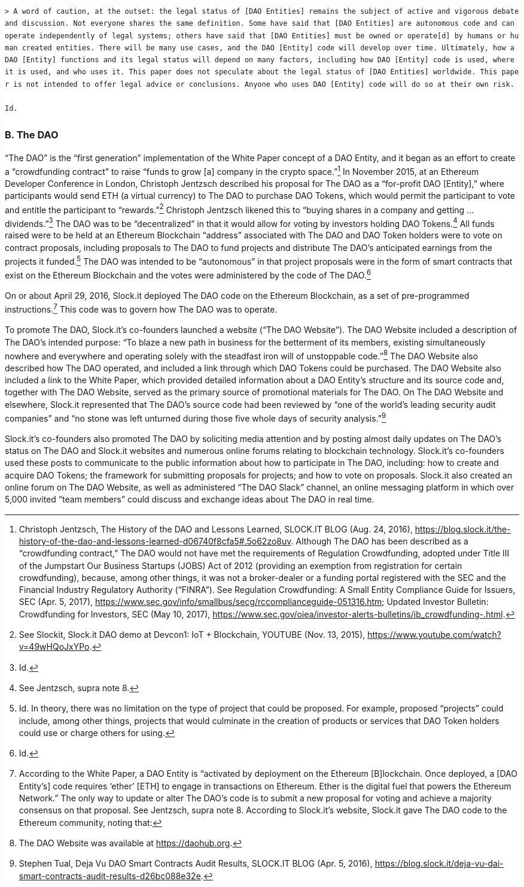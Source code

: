     > A word of caution, at the outset: the legal status of [DAO Entities] remains the subject of active and vigorous debate and discussion. Not everyone shares the same definition. Some have said that [DAO Entities] are autonomous code and can operate independently of legal systems; others have said that [DAO Entities] must be owned or operate[d] by humans or human created entities. There will be many use cases, and the DAO [Entity] code will develop over time. Ultimately, how a DAO [Entity] functions and its legal status will depend on many factors, including how DAO [Entity] code is used, where it is used, and who uses it. This paper does not speculate about the legal status of [DAO Entities] worldwide. This paper is not intended to offer legal advice or conclusions. Anyone who uses DAO [Entity] code will do so at their own risk.

    Id.

### B. The DAO

“The DAO” is the “first generation” implementation of the White Paper concept of a DAO Entity, and it began as an effort to create a “crowdfunding contract” to raise “funds to grow [a] company in the crypto space.”[^11] In November 2015, at an Ethereum Developer Conference in London, Christoph Jentzsch described his proposal for The DAO as a “for-profit DAO [Entity],” where participants would send ETH (a virtual currency) to The DAO to purchase DAO Tokens, which would permit the participant to vote and entitle the participant to “rewards.”[^12] Christoph Jentzsch likened this to “buying shares in a company and getting … dividends.”[^13] The DAO was to be “decentralized” in that it would allow for voting by investors holding DAO Tokens.[^14] All funds raised were to be held at an Ethereum Blockchain “address” associated with The DAO and DAO Token holders were to vote on contract proposals, including proposals to The DAO to fund projects and distribute The DAO’s anticipated earnings from the projects it funded.[^15] The DAO was intended to be “autonomous” in that project proposals were in the form of smart contracts that exist on the Ethereum Blockchain and the votes were administered by the code of The DAO.[^16]

[^11]: Christoph Jentzsch, The History of the DAO and Lessons Learned, SLOCK.IT BLOG (Aug. 24, 2016), https://blog.slock.it/the-history-of-the-dao-and-lessons-learned-d06740f8cfa5#.5o62zo8uv. Although The DAO has been described as a “crowdfunding contract,” The DAO would not have met the requirements of Regulation Crowdfunding, adopted under Title III of the Jumpstart Our Business Startups (JOBS) Act of 2012 (providing an exemption from registration for certain crowdfunding), because, among other things, it was not a broker-dealer or a funding portal registered with the SEC and the Financial Industry Regulatory Authority (“FINRA”). See Regulation Crowdfunding: A Small Entity Compliance Guide for Issuers, SEC (Apr. 5, 2017), https://www.sec.gov/info/smallbus/secg/rccomplianceguide-051316.htm; Updated Investor Bulletin: Crowdfunding for Investors, SEC (May 10, 2017), https://www.sec.gov/oiea/investor-alerts-bulletins/ib_crowdfunding-.html.

[^12]: See Slockit, Slock.it DAO demo at Devcon1: IoT + Blockchain, YOUTUBE (Nov. 13, 2015), https://www.youtube.com/watch?v=49wHQoJxYPo.

[^13]: Id.

[^14]: See Jentzsch, supra note 8.

[^15]: Id. In theory, there was no limitation on the type of project that could be proposed. For example, proposed “projects” could include, among other things, projects that would culminate in the creation of products or services that DAO Token holders could use or charge others for using.

[^16]: Id.

On or about April 29, 2016, Slock.it deployed The DAO code on the Ethereum Blockchain, as a set of pre-programmed instructions.[^17] This code was to govern how The DAO was to operate.

To promote The DAO, Slock.it’s co-founders launched a website (“The DAO Website”). The DAO Website included a description of The DAO’s intended purpose: “To blaze a new path in business for the betterment of its members, existing simultaneously nowhere and everywhere and operating solely with the steadfast iron will of unstoppable code.”[^18] The DAO Website also described how The DAO operated, and included a link through which DAO Tokens could be purchased. The DAO Website also included a link to the White Paper, which provided detailed information about a DAO Entity’s structure and its source code and, together with The DAO Website, served as the primary source of promotional materials for The DAO. On The DAO Website and elsewhere, Slock.it represented that The DAO’s source code had been reviewed by “one of the world’s leading security audit companies” and “no stone was left unturned during those five whole days of security analysis.”[^19]

Slock.it’s co-founders also promoted The DAO by soliciting media attention and by posting almost daily updates on The DAO’s status on The DAO and Slock.it websites and numerous online forums relating to blockchain technology. Slock.it’s co-founders used these posts to communicate to the public information about how to participate in The DAO, including: how to create and acquire DAO Tokens; the framework for submitting proposals for projects; and how to vote on proposals. Slock.it also created an online forum on The DAO Website, as well as administered “The DAO Slack” channel, an online messaging platform in which over 5,000 invited “team members” could discuss and exchange ideas about The DAO in real time.


[^1]: This Report does not analyze the question whether The DAO was an “investment company,” as defined under Section 3(a) of the Investment Company Act of 1940 (“Investment Company Act”), in part, because The DAO never commenced its business operations funding projects. Those who would use virtual organizations should consider their obligations under the Investment Company Act.
[^2]: Section 21(a) of the Exchange Act authorizes the Commission to investigate violations of the federal securities laws and, in its discretion, to “publish information concerning any such violations.” This Report does not constitute an adjudication of any fact or issue addressed herein, nor does it make any findings of violations by any individual or entity. The facts discussed in Section II, infra, are matters of public record or based on documentary records. We are publishing this Report on the Commission’s website to ensure that all market participants have concurrent and equal access to the information contained herein.
[^3]: Computer scientist Nick Szabo described a “smart contract” as:
[^4]: See SEC v. C.M. Joiner Leasing Corp., 320 U.S. 344, 351 (1943) (“[T]he reach of the [Securities] Act does not stop with the obvious and commonplace. Novel, uncommon, or irregular devices, whatever they appear to be, are also reached if it be proved as matter of fact that they were widely offered or dealt in under terms or courses of dealing which established their character in commerce as ‘investment contracts,’ or as ‘any interest or instrument commonly known as a ‘security’.”); see also Reves v. Ernst & Young, 494 U.S. 56, 61 (1990) (“Congress’ purpose in enacting the securities laws was to regulate investments, in whatever form they are made and by whatever name they are called.”).
[^5]: The Financial Action Task Force defines “virtual currency” as:
[^6]: Ethereum, developed by the Ethereum Foundation, a Swiss nonprofit organization, is a decentralized platform that runs smart contracts on a blockchain known as the Ethereum Blockchain.
[^7]: Christoph Jentzsch released the final draft of the White Paper on or around March 23, 2016. He introduced his concept of a DAO Entity as early as November 2015 at an Ethereum Developer Conference in London, as a medium to raise funds for Slock.it, a German start-up he co-founded in September 2015. Slock.it purports to create technology that embeds smart contracts that run on the Ethereum Blockchain into real-world devices and, as a result, for example, permits anyone to rent, sell or share physical objects in a decentralized way. See SLOCK.IT, https://slock.it/.
[^8]: Christoph Jentzsch, Decentralized Autonomous Organization to Automate Governance Final Draft – Under Review, https://download.slock.it/public/DAO/WhitePaper.pdf.
[^9]: Id.
[^10]: Id. The White Paper contained the following statement:
[^17]: According to the White Paper, a DAO Entity is “activated by deployment on the Ethereum [B]lockchain. Once deployed, a [DAO Entity’s] code requires ‘ether’ [ETH] to engage in transactions on Ethereum. Ether is the digital fuel that powers the Ethereum Network.” The only way to update or alter The DAO’s code is to submit a new proposal for voting and achieve a majority consensus on that proposal. See Jentzsch, supra note 8. According to Slock.it’s website, Slock.it gave The DAO code to the Ethereum community, noting that:
[^18]: The DAO Website was available at https://daohub.org.
[^19]: Stephen Tual, Deja Vu DAO Smart Contracts Audit Results, SLOCK.IT BLOG (Apr. 5, 2016), https://blog.slock.it/deja-vu-dai-smart-contracts-audit-results-d26bc088e32e.
[^20]: The Platforms are registered with FinCEN as “Money Services Businesses” and provide systems whereby customers may exchange virtual currencies for other virtual currencies or fiat currencies.
[^21]: According to the White Paper, the primary purpose of a split is to protect minority shareholders and prevent what is commonly referred to as a “51% Attack,” whereby an attacker holding 51% of a DAO Entity’s Tokens could create a proposal to send all of the DAO Entity’s funds to himself or herself.
[^22]: It was stated on The DAO Website and elsewhere that Slock.it anticipated that it would be the first to submit a proposal for funding. In fact, a draft of Slock.it’s proposal for funding for an “Ethereum Computer and Universal Sharing Network” was publicly-available online during the Offering Period.
[^23]: DAO Token holders could vote on proposals, either by direct interaction with the Ethereum Blockchain or by using an application that interfaces with the Ethereum Blockchain. It was generally acknowledged that DAO Token holders needed some technical knowledge in order to submit a vote, and The DAO Website included a link to a stepby-step tutorial describing how to vote on proposals.
[^24]: By voting on a proposal, DAO Token holders would “tie up” their tokens until the end of the voting cycle. See Jentzsch, supra note 8 at 8 (“The tokens used to vote will be blocked, meaning they can not [sic] be transferred until the proposal is closed.”). If, however, a DAO Token holder abstained from voting, the DAO Token holder could avoid these restrictions; any DAO Tokens not submitted for a vote could be withdrawn or transferred at any time. As a result, DAO Token holders were incentivized either to vote yes or to abstain from voting. See Dino Mark et al., A Call for a Temporary Moratorium on The DAO, HACKING, DISTRIBUTED (May 27, 2016, 1:35 PM), http://hackingdistributed.com/2016/05/27/dao-call-for-moratorium/.
[^25]: At the time of The DAO’s launch, The DAO Website identified eleven “high profile” individuals as holders of The DAO’s Curator “Multisig” (or “private key”). These individuals all appear to live outside of the United States. Many of them were associated with the Ethereum Foundation, and The DAO Website touted the qualifications and trustworthiness of these individuals.
[^26]: Epicenter, EB134 – Emin Gün Sirer And Vlad Zamfir: On A Rocky DAO, YOUTUBE (June 6, 2016), https://www.youtube.com/watch?v=ON5GhIQdFU8.
[^27]: Andrew Quentson, Are the DAO Curators Masters or Janitors?, THE COIN TELEGRAPH (June 12, 2016), https://cointelegraph.com/news/are-the-dao-curators-masters-or-janitors.
[^28]: See Stephan Tual, Proposal #1-DAO Security, Redux, SLOCK.IT BLOG (May 26, 2016), https://blog.slock.it/bothour-proposals-are-now-out-voting-starts-saturday-morning-ba322d6d3aea. The unnamed security expert would “act as the first point of contact for security disclosures, and continually monitor, pre-empt and avert any potential attack vectors The DAO may face, including social, technical and economic attacks.” Id. Slock.it initially proposed a much broader security proposal that included the formation of a “DAO Security” group, the establishment of a “Bug Bounty Program,” and routine external audits of The DAO’s code. However, the cost of the proposal (125,000 ETH), which would be paid from The DAO’s funds, was immediately criticized as too high and Slock.it decided instead to submit the revised proposal described above. See Stephan Tual, DAO.Security, a Proposal to guarantee the integrity of The DAO, SLOCK.IT BLOG (May 25, 2016), https://blog.slock.it/dao-security-a-proposal-toguarantee-the-integrity-of-the-dao-3473899ace9d.
[^29]: See TheDAO Proposal_ID 5, ETHERSCAN, https://etherscan.io/token/thedao-proposal/5.
[^30]: See Stephan Tual, DAO Security Advisory: live updates, SLOCK.IT BLOG (June 17, 2016), https://blog.slock.it/daosecurity-advisory-live-updates-2a0a42a2d07b.
[^31]: Id.
[^32]: A minority group, however, elected not to adopt the new Ethereum Blockchain created by the Hard Fork because to do so would run counter to the concept that a blockchain is immutable. Instead they continued to use the former version of the blockchain, which is now known as “Ethereum Classic.”
[^33]: See Christoph Jentzsch, What the ‘Fork’ Really Means, SLOCK.IT BLOG (July 18, 2016), https://blog.slock.it/whatthe-fork-really-means-6fe573ac31dd.
[^34]: Id.
[^35]: That the “projects” could encompass services and the creation of goods for use by DAO Token holders does not change the core analysis that investors purchased DAO Tokens with the expectation of earning profits from the efforts of others.
[^36]: DAO Token holders could put forth a proposal to split from The DAO, which would result in the creation of a new DAO Entity with a new Curator. Other DAO Token holders would be allowed to join the new DAO Entity as long as they voted yes to the original “split” proposal. Unlike all other contract proposals, a proposal to split did not require a deposit or a quorum, and it required a seven-day debating period instead of the minimum two-week debating period required for other proposals.
[^37]: Because, as described above, DAO Token holders were incentivized either to vote yes or to abstain from voting, the results of DAO Token holder voting would not necessarily reflect the actual view of a majority of DAO Token holders.
[^38]: Because, in part, The DAO never commenced its business operations funding projects, this Report does not analyze the question whether anyone associated with The DAO was an “[i]nvestment adviser” under Section 202(a)(11) of the Investment Advisers Act of 1940 (“Advisers Act”). See 15 U.S.C. § 80b-2(a)(11). Those who would use virtual organizations should consider their obligations under the Advisers Act.
[^39]: The Fifth Circuit in Williamson stated that:
[^40]: See 17 C.F.R. § 240.3b-16(a). The Commission adopted Rule 3b-16(b) to exclude explicitly certain systems that the Commission believed did not meet the exchange definition. These systems include systems that merely route orders to other execution facilities and systems that allow persons to enter orders for execution against the bids and offers of a single dealer system. See Securities Exchange Act Rel. No. 40760 (Dec. 8, 1998), 63 FR 70844 (Dec. 22, 1998) (Regulation of Exchanges and Alternative Trading Systems) (“Regulation ATS”), 70852.
[^41]: 15 U.S.C. § 78e. A “national securities exchange” is an exchange registered as such under Section 6 of the Exchange Act. 15 U.S.C. § 78f.
[^42]: Rule 300(a) of Regulation ATS promulgated under the Exchange Act provides that an ATS is:
[^43]: See 17 C.F.R. § 240.3a1-1(a)(2). Rule 3a1-1 also provides two other exemptions from the definition of “exchange” for any ATS operated by a national securities association, and any ATS not required to comply with Regulation ATS pursuant to Rule 301(a) of Regulation ATS. See 17 C.F.R. §§ 240.3a1-1(a)(1) and (3).